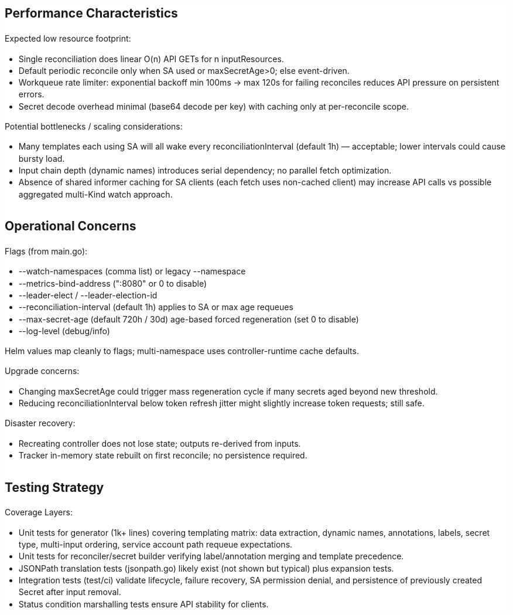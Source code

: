 ## Performance Characteristics

Expected low resource footprint:

- Single reconciliation does linear O(n) API GETs for n inputResources.
- Default periodic reconcile only when SA used or maxSecretAge>0; else event-driven.
- Workqueue rate limiter: exponential backoff min 100ms → max 120s for failing reconciles reduces API pressure on persistent errors.
- Secret decode overhead minimal (base64 decode per key) with caching only at per-reconcile scope.

Potential bottlenecks / scaling considerations:

- Many templates each using SA will all wake every reconciliationInterval (default 1h) — acceptable; lower intervals could cause bursty load.
- Input chain depth (dynamic names) introduces serial dependency; no parallel fetch optimization.
- Absence of shared informer caching for SA clients (each fetch uses non-cached client) may increase API calls vs possible aggregated multi-Kind watch approach.

## Operational Concerns

Flags (from main.go):

- --watch-namespaces (comma list) or legacy --namespace
- --metrics-bind-address (":8080" or 0 to disable)
- --leader-elect / --leader-election-id
- --reconciliation-interval (default 1h) applies to SA or max age requeues
- --max-secret-age (default 720h / 30d) age-based forced regeneration (set 0 to disable)
- --log-level (debug/info)

Helm values map cleanly to flags; multi-namespace uses controller-runtime cache defaults.

Upgrade concerns:

- Changing maxSecretAge could trigger mass regeneration cycle if many secrets aged beyond new threshold.
- Reducing reconciliationInterval below token refresh jitter might slightly increase token requests; still safe.

Disaster recovery:

- Recreating controller does not lose state; outputs re-derived from inputs.
- Tracker in-memory state rebuilt on first reconcile; no persistence required.

## Testing Strategy

Coverage Layers:

- Unit tests for generator (1k+ lines) covering templating matrix: data extraction, dynamic names, annotations, labels, secret type, multi-input ordering, service account path requeue expectations.
- Unit tests for reconciler/secret builder verifying label/annotation merging and template precedence.
- JSONPath translation tests (jsonpath.go) likely exist (not shown but typical) plus expansion tests.
- Integration tests (test/ci) validate lifecycle, failure recovery, SA permission denial, and persistence of previously created Secret after input removal.
- Status condition marshalling tests ensure API stability for clients.
